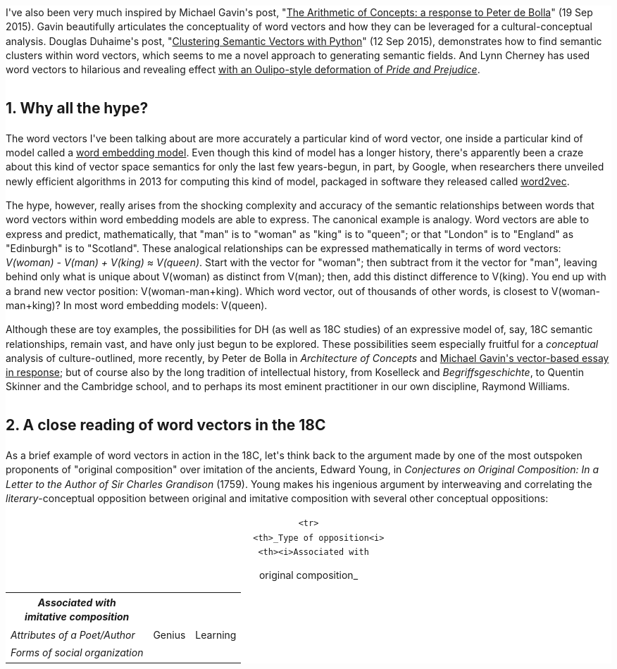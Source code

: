I've also been very much inspired by Michael Gavin's post, "[The Arithmetic of Concepts: a response to Peter de Bolla](http://modelingliteraryhistory.org/2015/09/18/the-arithmetic-of-concepts-a-response-to-peter-de-bolla/)" (19 Sep 2015). Gavin beautifully articulates the conceptuality of word vectors and how they can be leveraged for a cultural-conceptual analysis. Douglas Duhaime's post, "[Clustering Semantic Vectors with Python](http://douglasduhaime.com/blog/clustering-semantic-vectors-with-python)" (12 Sep 2015), demonstrates how to find semantic clusters within word vectors, which seems to me a novel approach to generating semantic fields. And Lynn Cherney has used word vectors to hilarious and revealing effect [with an Oulipo-style deformation of _Pride and Prejudice_](http://www.ghostweather.com/files/word2vecpride/).

## 1. Why all the hype?

The word vectors I've been talking about are more accurately a particular kind of word vector, one inside a particular kind of model called a [word embedding model](https://www.wikiwand.com/en/Word_embedding). Even though this kind of model has a longer history, there's apparently been a craze about this kind of vector space semantics for only the last few years-begun, in part, by Google, when researchers there unveiled newly efficient algorithms in 2013 for computing this kind of model, packaged in software they released called [word2vec](https://code.google.com/archive/p/word2vec/).

The hype, however, really arises from the shocking complexity and accuracy of the semantic relationships between words that word vectors within word embedding models are able to express. The canonical example is analogy. Word vectors are able to express and predict, mathematically, that "man" is to "woman" as "king" is to "queen"; or that "London" is to "England" as "Edinburgh" is to "Scotland". These analogical relationships can be expressed mathematically in terms of word vectors: _V(woman) - V(man) + V(king) ≈ V(queen)_. Start with the vector for "woman"; then subtract from it the vector for "man", leaving behind only what is unique about V(woman) as distinct from V(man); then, add this distinct difference to V(king). You end up with a brand new vector position: V(woman-man+king). Which word vector, out of thousands of other words, is closest to V(woman-man+king)? In most word embedding models: V(queen).

Although these are toy examples, the possibilities for DH (as well as 18C studies) of an expressive model of, say, 18C semantic relationships, remain vast, and have only just begun to be explored. These possibilities seem especially fruitful for a _conceptual_ analysis of culture-outlined, more recently, by Peter de Bolla in _Architecture of Concepts_ and [Michael Gavin's vector-based essay in response](http://modelingliteraryhistory.org/2015/09/18/the-arithmetic-of-concepts-a-response-to-peter-de-bolla/); but of course also by the long tradition of intellectual history, from Koselleck and _Begriffsgeschichte_, to Quentin Skinner and the Cambridge school, and to perhaps its most eminent practitioner in our own discipline, Raymond Williams.

## 2. A close reading of word vectors in the 18C

As a brief example of word vectors in action in the 18C, let's think back to the argument made by one of the most outspoken proponents of "original composition" over imitation of the ancients, Edward Young, in _Conjectures on Original Composition: In a Letter to the Author of Sir Charles Grandison_ (1759). Young makes his ingenious argument by interweaving and correlating the _literary_-conceptual opposition between original and imitative composition with several other conceptual oppositions:

<center>

<table style="margin:0">
  
    <tr>
        <th>_Type of opposition<i>
        <th><i>Associated with  
original composition_</th>
        <th>_Associated with  
imitative composition_</th>
    </tr>
    <tr>
        <td>_Attributes of a Poet/Author_</td>
        <td>Genius</td>
        <td>Learning</td>
    </tr>
    <tr>
        <td>_Forms of social organization_</td>